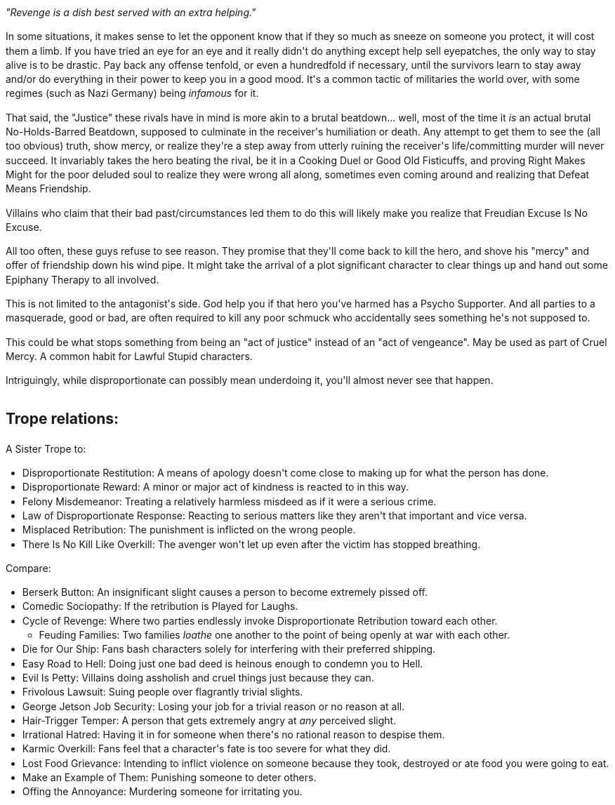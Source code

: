 _"Revenge is a dish best served with an extra helping."_

In some situations, it makes sense to let the opponent know that if they so much as sneeze on someone you protect, it will cost them a limb. If you have tried an eye for an eye and it really didn't do anything except help sell eyepatches, the only way to stay alive is to be drastic. Pay back any offense tenfold, or even a hundredfold if necessary, until the survivors learn to stay away and/or do everything in their power to keep you in a good mood. It's a common tactic of militaries the world over, with some regimes (such as Nazi Germany) being _infamous_ for it.

That said, the "Justice" these rivals have in mind is more akin to a brutal beatdown... well, most of the time it _is_ an actual brutal No-Holds-Barred Beatdown, supposed to culminate in the receiver's humiliation or death. Any attempt to get them to see the (all too obvious) truth, show mercy, or realize they're a step away from utterly ruining the receiver's life/committing murder will never succeed. It invariably takes the hero beating the rival, be it in a Cooking Duel or Good Old Fisticuffs, and proving Right Makes Might for the poor deluded soul to realize they were wrong all along, sometimes even coming around and realizing that Defeat Means Friendship.

Villains who claim that their bad past/circumstances led them to do this will likely make you realize that Freudian Excuse Is No Excuse.

All too often, these guys refuse to see reason. They promise that they'll come back to kill the hero, and shove his "mercy" and offer of friendship down his wind pipe. It might take the arrival of a plot significant character to clear things up and hand out some Epiphany Therapy to all involved.

This is not limited to the antagonist's side. God help you if that hero you've harmed has a Psycho Supporter. And all parties to a masquerade, good or bad, are often required to kill any poor schmuck who accidentally sees something he's not supposed to.

This could be what stops something from being an "act of justice" instead of an "act of vengeance". May be used as part of Cruel Mercy. A common habit for Lawful Stupid characters.

Intriguingly, while disproportionate can possibly mean underdoing it, you'll almost never see that happen.

## Trope relations:

A Sister Trope to:

-   Disproportionate Restitution: A means of apology doesn't come close to making up for what the person has done.
-   Disproportionate Reward: A minor or major act of kindness is reacted to in this way.
-   Felony Misdemeanor: Treating a relatively harmless misdeed as if it were a serious crime.
-   Law of Disproportionate Response: Reacting to serious matters like they aren't that important and vice versa.
-   Misplaced Retribution: The punishment is inflicted on the wrong people.
-   There Is No Kill Like Overkill: The avenger won't let up even after the victim has stopped breathing.

Compare:

-   Berserk Button: An insignificant slight causes a person to become extremely pissed off.
-   Comedic Sociopathy: If the retribution is Played for Laughs.
-   Cycle of Revenge: Where two parties endlessly invoke Disproportionate Retribution toward each other.
    -   Feuding Families: Two families _loathe_ one another to the point of being openly at war with each other.
-   Die for Our Ship: Fans bash characters solely for interfering with their preferred shipping.
-   Easy Road to Hell: Doing just one bad deed is heinous enough to condemn you to Hell.
-   Evil Is Petty: Villains doing assholish and cruel things just because they can.
-   Frivolous Lawsuit: Suing people over flagrantly trivial slights.
-   George Jetson Job Security: Losing your job for a trivial reason or no reason at all.
-   Hair-Trigger Temper: A person that gets extremely angry at _any_ perceived slight.
-   Irrational Hatred: Having it in for someone when there's no rational reason to despise them.
-   Karmic Overkill: Fans feel that a character's fate is too severe for what they did.
-   Lost Food Grievance: Intending to inflict violence on someone because they took, destroyed or ate food you were going to eat.
-   Make an Example of Them: Punishing someone to deter others.
-   Offing the Annoyance: Murdering someone for irritating you.